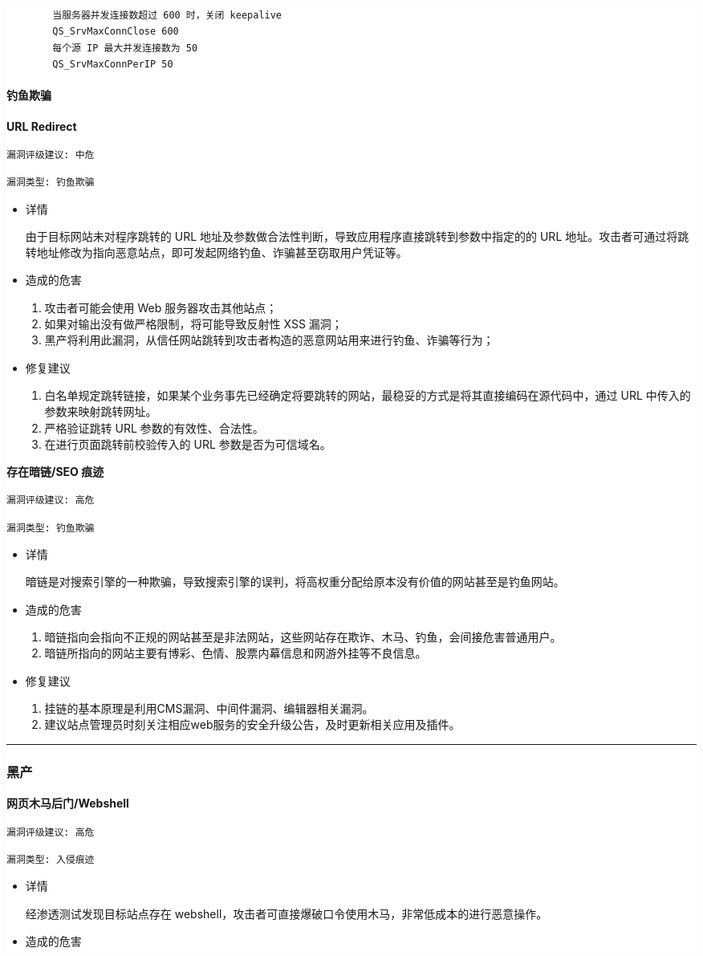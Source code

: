             当服务器并发连接数超过 600 时，关闭 keepalive
            QS_SrvMaxConnClose 600
            每个源 IP 最大并发连接数为 50
            QS_SrvMaxConnPerIP 50

#### 钓鱼欺骗

**URL Redirect**

`漏洞评级建议: 中危`

`漏洞类型: 钓鱼欺骗`

- 详情

    由于目标网站未对程序跳转的 URL 地址及参数做合法性判断，导致应用程序直接跳转到参数中指定的的 URL 地址。攻击者可通过将跳转地址修改为指向恶意站点，即可发起网络钓鱼、诈骗甚至窃取用户凭证等。

- 造成的危害
    1. 攻击者可能会使用 Web 服务器攻击其他站点；
    2. 如果对输出没有做严格限制，将可能导致反射性 XSS 漏洞；
    3. 黑产将利用此漏洞，从信任网站跳转到攻击者构造的恶意网站用来进行钓鱼、诈骗等行为；

- 修复建议
    1. 白名单规定跳转链接，如果某个业务事先已经确定将要跳转的网站，最稳妥的方式是将其直接编码在源代码中，通过 URL 中传入的参数来映射跳转网址。
    2. 严格验证跳转 URL 参数的有效性、合法性。
    3. 在进行页面跳转前校验传入的 URL 参数是否为可信域名。

**存在暗链/SEO 痕迹**

`漏洞评级建议: 高危`

`漏洞类型: 钓鱼欺骗`

- 详情

    暗链是对搜索引擎的一种欺骗，导致搜索引擎的误判，将高权重分配给原本没有价值的网站甚至是钓鱼网站。

- 造成的危害
    1. 暗链指向会指向不正规的网站甚至是非法网站，这些网站存在欺诈、木马、钓鱼，会间接危害普通用户。
    2. 暗链所指向的网站主要有博彩、色情、股票内幕信息和网游外挂等不良信息。

- 修复建议
    1. 挂链的基本原理是利用CMS漏洞、中间件漏洞、编辑器相关漏洞。
    2. 建议站点管理员时刻关注相应web服务的安全升级公告，及时更新相关应用及插件。

---

### 黑产

**网页木马后门/Webshell**

`漏洞评级建议: 高危`

`漏洞类型: 入侵痕迹`

- 详情

    经渗透测试发现目标站点存在 webshell，攻击者可直接爆破口令使用木马，非常低成本的进行恶意操作。

- 造成的危害
